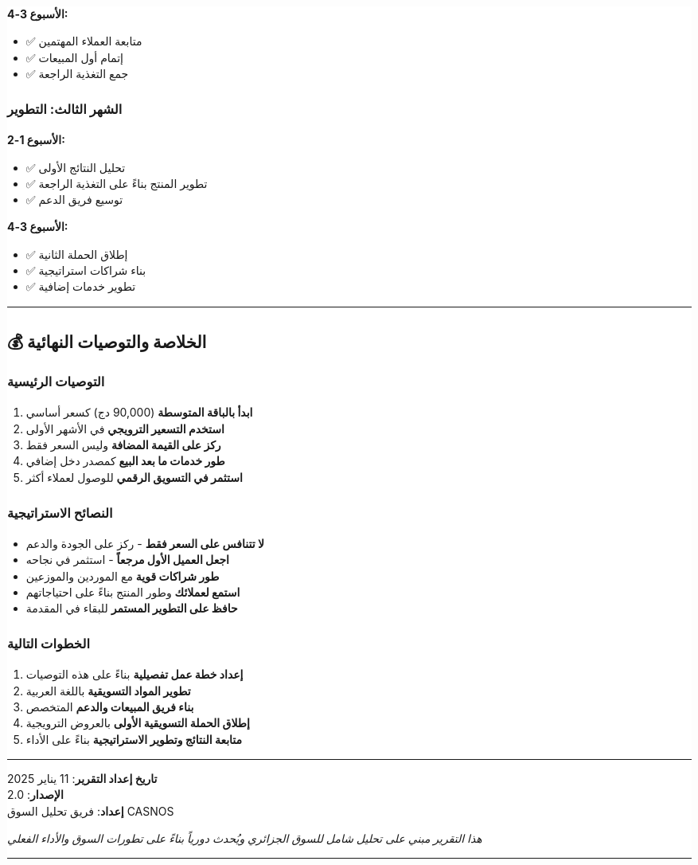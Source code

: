 **الأسبوع 3-4:**
- ✅ متابعة العملاء المهتمين
- ✅ إتمام أول المبيعات
- ✅ جمع التغذية الراجعة

### الشهر الثالث: التطوير
**الأسبوع 1-2:**
- ✅ تحليل النتائج الأولى
- ✅ تطوير المنتج بناءً على التغذية الراجعة
- ✅ توسيع فريق الدعم

**الأسبوع 3-4:**
- ✅ إطلاق الحملة الثانية
- ✅ بناء شراكات استراتيجية
- ✅ تطوير خدمات إضافية

---

## 💰 الخلاصة والتوصيات النهائية

### التوصيات الرئيسية
1. **ابدأ بالباقة المتوسطة** (90,000 دج) كسعر أساسي
2. **استخدم التسعير الترويجي** في الأشهر الأولى
3. **ركز على القيمة المضافة** وليس السعر فقط
4. **طور خدمات ما بعد البيع** كمصدر دخل إضافي
5. **استثمر في التسويق الرقمي** للوصول لعملاء أكثر

### النصائح الاستراتيجية
- **لا تتنافس على السعر فقط** - ركز على الجودة والدعم
- **اجعل العميل الأول مرجعاً** - استثمر في نجاحه
- **طور شراكات قوية** مع الموردين والموزعين
- **استمع لعملائك** وطور المنتج بناءً على احتياجاتهم
- **حافظ على التطوير المستمر** للبقاء في المقدمة

### الخطوات التالية
1. **إعداد خطة عمل تفصيلية** بناءً على هذه التوصيات
2. **تطوير المواد التسويقية** باللغة العربية
3. **بناء فريق المبيعات والدعم** المتخصص
4. **إطلاق الحملة التسويقية الأولى** بالعروض الترويجية
5. **متابعة النتائج وتطوير الاستراتيجية** بناءً على الأداء

---

**تاريخ إعداد التقرير**: 11 يناير 2025  
**الإصدار**: 2.0  
**إعداد**: فريق تحليل السوق CASNOS  

*هذا التقرير مبني على تحليل شامل للسوق الجزائري ويُحدث دورياً بناءً على تطورات السوق والأداء الفعلي*

---
